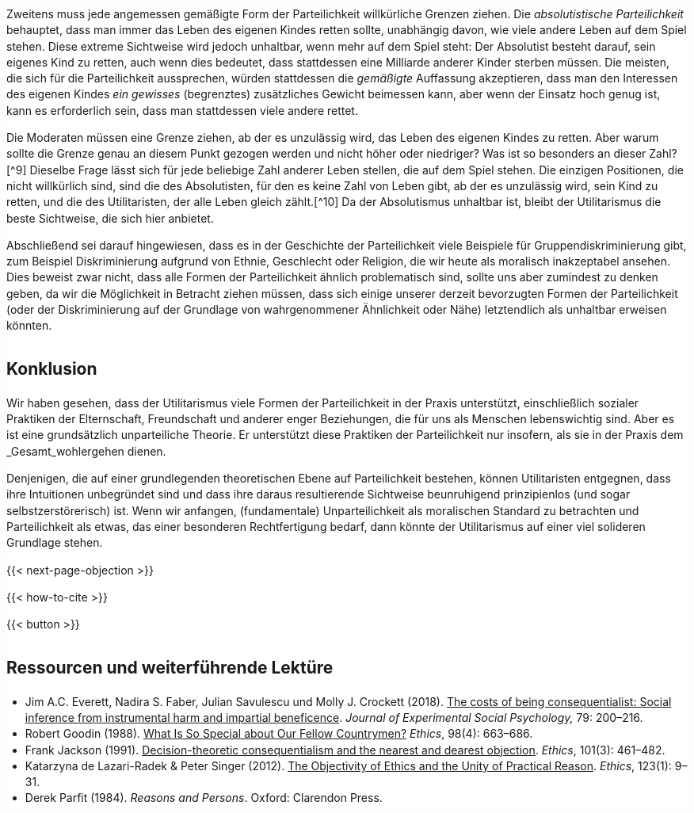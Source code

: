Zweitens muss jede angemessen gemäßigte Form der Parteilichkeit willkürliche Grenzen ziehen. Die _absolutistische Parteilichkeit_ behauptet, dass man immer das Leben des eigenen Kindes retten sollte, unabhängig davon, wie viele andere Leben auf dem Spiel stehen. Diese extreme Sichtweise wird jedoch unhaltbar, wenn mehr auf dem Spiel steht: Der Absolutist besteht darauf, sein eigenes Kind zu retten, auch wenn dies bedeutet, dass stattdessen eine Milliarde anderer Kinder sterben müssen. Die meisten, die sich für die Parteilichkeit aussprechen, würden stattdessen die _gemäßigte_ Auffassung akzeptieren, dass man den Interessen des eigenen Kindes _ein gewisses_ (begrenztes) zusätzliches Gewicht beimessen kann, aber wenn der Einsatz hoch genug ist, kann es erforderlich sein, dass man stattdessen viele andere rettet.

Die Moderaten müssen eine Grenze ziehen, ab der es unzulässig wird, das Leben des eigenen Kindes zu retten. Aber warum sollte die Grenze genau an diesem Punkt gezogen werden und nicht höher oder niedriger? Was ist so besonders an dieser Zahl?[^9] Dieselbe Frage lässt sich für jede beliebige Zahl anderer Leben stellen, die auf dem Spiel stehen. Die einzigen Positionen, die nicht willkürlich sind, sind die des Absolutisten, für den es keine Zahl von Leben gibt, ab der es unzulässig wird, sein Kind zu retten, und die des Utilitaristen, der alle Leben gleich zählt.[^10] Da der Absolutismus unhaltbar ist, bleibt der Utilitarismus die beste Sichtweise, die sich hier anbietet.

Abschließend sei darauf hingewiesen, dass es in der Geschichte der Parteilichkeit viele Beispiele für Gruppendiskriminierung gibt, zum Beispiel Diskriminierung aufgrund von Ethnie, Geschlecht oder Religion, die wir heute als moralisch inakzeptabel ansehen. Dies beweist zwar nicht, dass alle Formen der Parteilichkeit ähnlich problematisch sind, sollte uns aber zumindest zu denken geben, da wir die Möglichkeit in Betracht ziehen müssen, dass sich einige unserer derzeit bevorzugten Formen der Parteilichkeit (oder der Diskriminierung auf der Grundlage von wahrgenommener Ähnlichkeit oder Nähe) letztendlich als unhaltbar erweisen könnten.

## Konklusion

Wir haben gesehen, dass der Utilitarismus viele Formen der Parteilichkeit in der Praxis unterstützt, einschließlich sozialer Praktiken der Elternschaft, Freundschaft und anderer enger Beziehungen, die für uns als Menschen lebenswichtig sind. Aber es ist eine grundsätzlich unparteiliche Theorie. Er unterstützt diese Praktiken der Parteilichkeit nur insofern, als sie in der Praxis dem _Gesamt_wohlergehen dienen.

Denjenigen, die auf einer grundlegenden theoretischen Ebene auf Parteilichkeit bestehen, können Utilitaristen entgegnen, dass ihre Intuitionen unbegründet sind und dass ihre daraus resultierende Sichtweise beunruhigend prinzipienlos (und sogar selbstzerstörerisch) ist. Wenn wir anfangen, (fundamentale) Unparteilichkeit als moralischen Standard zu betrachten und Parteilichkeit als etwas, das einer besonderen Rechtfertigung bedarf, dann könnte der Utilitarismus auf einer viel solideren Grundlage stehen.

{{< next-page-objection >}}

{{< how-to-cite >}}

{{< button >}}

## Ressourcen und weiterführende Lektüre

* Jim A.C. Everett, Nadira S. Faber, Julian Savulescu und Molly J. Crockett (2018). [The costs of being consequentialist: Social inference from instrumental harm and impartial beneficence](https://doi.org/10.1016/j.jesp.2018.07.004). _Journal of Experimental Social Psychology,_ 79: 200–216.
* Robert Goodin (1988). [What Is So Special about Our Fellow Countrymen?](https://doi.org/10.1086/292998) _Ethics_, 98(4): 663–686.
* Frank Jackson (1991). [Decision-theoretic consequentialism and the nearest and dearest objection](https://dx.doi.org/10.1086/293312). _Ethics_, 101(3): 461–482.
* Katarzyna de Lazari-Radek & Peter Singer (2012). [The Objectivity of Ethics and the Unity of Practical Reason](https://dx.doi.org/10.1086/667837). _Ethics_, 123(1): 9–31.
* Derek Parfit (1984). _Reasons and Persons_. Oxford: Clarendon Press.
